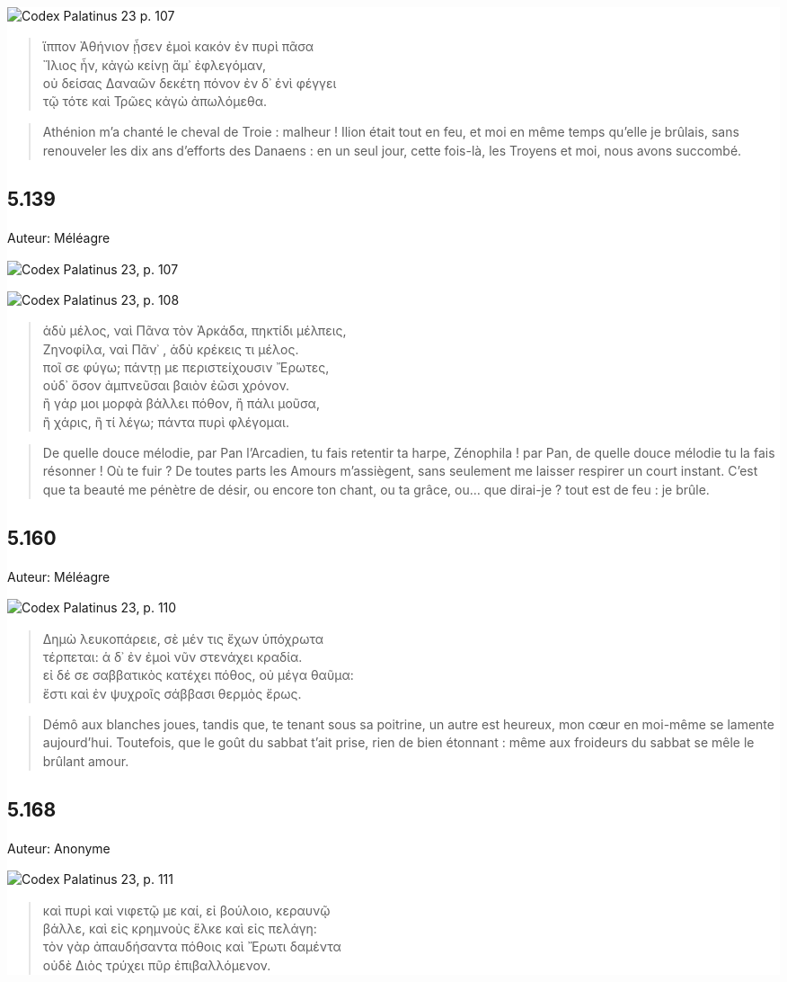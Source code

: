 ![*Codex Palatinus* 23 p. 107](http://digi.ub.uni-heidelberg.de/iiif/2/cpgraec23%3A107.jpg/pct:23.789314767833638,61.89592985223007,62.91576628925311,8.338252656434475/full/0/default.jpg)

> ἵππον Ἀθήνιον ᾖσεν ἐμοὶ κακόν ἐν πυρὶ πᾶσα  
> Ἴλιος ἦν, κἀγὼ κείνῃ ἅμ᾽ ἐφλεγόμαν,  
> οὐ δείσας Δαναῶν δεκέτη πόνον ἐν δ᾽ ἑνὶ φέγγει  
> τῷ τότε καὶ Τρῶες κἀγὼ ἀπωλόμεθα.  

> Athénion m’a chanté le cheval de Troie : malheur ! Ilion était tout en feu, et moi en même temps qu’elle je brûlais, sans renouveler les dix ans d’efforts des Danaens : en un seul jour, cette fois-là, les Troyens et moi, nous avons succombé.

## 5.139
Auteur: Méléagre

![*Codex Palatinus* 23, p. 107](http://digi.ub.uni-heidelberg.de/iiif/2/cpgraec23%3A107.jpg/pct:25.771105308964326,69.50407898698953,61.48825065274151,6.78391959798995/full/0/default.jpg)

![*Codex Palatinus* 23, p. 108](http://digi.ub.uni-heidelberg.de/iiif/2/cpgraec23%3A108.jpg/pct:9.032181707545528,10.969401330514692,53.91865518327468,6.983240223463688/full/0/default.jpg)

> ἁδὺ μέλος, ναὶ Πᾶνα τὸν Ἀρκάδα, πηκτίδι μέλπεις,  
> Ζηνοφίλα, ναὶ Πᾶν᾽ , ἁδὺ κρέκεις τι μέλος.  
> ποῖ σε φύγω; πάντῃ με περιστείχουσιν Ἔρωτες,  
> οὐδ᾽ ὅσον ἀμπνεῦσαι βαιὸν ἐῶσι χρόνον.  
> ἢ γάρ μοι μορφὰ βάλλει πόθον, ἢ πάλι μοῦσα,  
> ἢ χάρις, ἢ τί λέγω; πάντα πυρὶ φλέγομαι.  

>De quelle douce mélodie, par Pan l’Arcadien, tu fais retentir ta harpe, Zénophila ! par Pan, de quelle douce mélodie tu la fais résonner ! Où te fuir ? De toutes parts les Amours m’assiègent, sans seulement me laisser respirer un court instant. C’est que ta beauté me pénètre de désir, ou encore ton chant, ou ta grâce, ou… que dirai-je ? tout est de feu : je brûle. 

## 5.160 
Auteur: Méléagre 

![*Codex Palatinus* 23, p. 110](http://digi.ub.uni-heidelberg.de/iiif/2/cpgraec23%3A110.jpg/pct:8.163259014921131,40.72258529798321,63.285879176979165,8.232872684504557/full/0/default.jpg)

> Δημὼ λευκοπάρειε, σὲ μέν τις ἔχων ὑπόχρωτα  
> τέρπεται: ἁ δ᾽ ἐν ἐμοὶ νῦν στενάχει κραδία.  
> εἰ δέ σε σαββατικὸς κατέχει πόθος, οὐ μέγα θαῦμα:  
> ἔστι καὶ ἐν ψυχροῖς σάββασι θερμὸς ἔρως.  

> Démô aux blanches joues, tandis que, te tenant sous sa poitrine, un autre est heureux, mon cœur en moi-même se lamente aujourd’hui. Toutefois, que le goût du sabbat t’ait prise, rien de bien étonnant : même aux froideurs du sabbat se mêle le brûlant amour. 

## 5.168
Auteur: Anonyme 

![*Codex Palatinus* 23, p. 111](http://digi.ub.uni-heidelberg.de/iiif/2/cpgraec23%3A111.jpg/pct:23.78861198855682,62.15580159711549,67.4377170932679,8.240773916159084/full/0/default.jpg)

>καὶ πυρὶ καὶ νιφετῷ με καί, εἰ βούλοιο, κεραυνῷ  
>βάλλε, καὶ εἰς κρημνοὺς ἕλκε καὶ εἰς πελάγη:  
>τὸν γὰρ ἀπαυδήσαντα πόθοις καὶ Ἔρωτι δαμέντα  
>οὐδὲ Διὸς τρύχει πῦρ ἐπιβαλλόμενον.  
